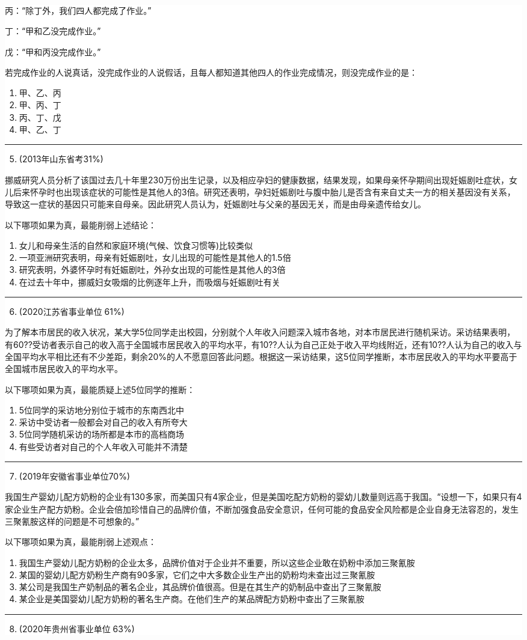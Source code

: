 丙：“除丁外，我们四人都完成了作业。”

丁：“甲和乙没完成作业。”

戊：“甲和丙没完成作业。”

若完成作业的人说真话，没完成作业的人说假话，且每人都知道其他四人的作业完成情况，则没完成作业的是：

1. 甲、乙、丙
2. 甲、丙、丁
3. 丙、丁、戊
4. 甲、乙、丁

---

5. (2013年山东省考31%)

挪威研究人员分析了该国过去几十年里230万份出生记录，以及相应孕妇的健康数据，结果发现，如果母亲怀孕期间出现妊娠剧吐症状，女儿后来怀孕时也出现该症状的可能性是其他人的3倍。研究还表明，孕妇妊娠剧吐与腹中胎儿是否含有来自丈夫一方的相关基因没有关系，导致这一症状的基因只可能来自母亲。因此研究人员认为，妊娠剧吐与父亲的基因无关，而是由母亲遗传给女儿。

以下哪项如果为真，最能削弱上述结论：

1. 女儿和母亲生活的自然和家庭环境(气候、饮食习惯等)比较类似
2. 一项亚洲研究表明，母亲有妊娠剧吐，女儿出现的可能性是其他人的1.5倍
3. 研究表明，外婆怀孕时有妊娠剧吐，外孙女出现的可能性是其他人的3倍
4. 在过去十年中，挪威妇女吸烟的比例逐年上升，而吸烟与妊娠剧吐有关

---

6. (2020江苏省事业单位 61%)

为了解本市居民的收入状况，某大学5位同学走出校园，分别就个人年收入问题深入城市各地，对本市居民进行随机采访。采访结果表明，有60??受访者表示自己的收入高于全国城市居民收入的平均水平，有10??人认为自己正处于收入平均线附近，还有10??人认为自己的收入与全国平均水平相比还有不少差距，剩余20%的人不愿意回答此问题。根据这一采访结果，这5位同学推断，本市居民收入的平均水平要高于全国城市居民收入的平均水平。

以下哪项如果为真，最能质疑上述5位同学的推断：

1. 5位同学的采访地分别位于城市的东南西北中
2. 采访中受访者一般都会对自己的收入有所夸大
3. 5位同学随机采访的场所都是本市的高档商场
4. 有些受访者对自己的个人年收入可能并不清楚

---

7. (2019年安徽省事业单位70%)

我国生产婴幼儿配方奶粉的企业有130多家，而美国只有4家企业，但是美国吃配方奶粉的婴幼儿数量则远高于我国。“设想一下，如果只有4家企业生产配方奶粉。企业会倍加珍惜自己的品牌价值，不断加强食品安全意识，任何可能的食品安全风险都是企业自身无法容忍的，发生三聚氰胺这样的问题是不可想象的。”

以下哪项如果为真，最能削弱上述观点：

1. 我国生产婴幼儿配方奶粉的企业太多，品牌价值对于企业并不重要，所以这些企业敢在奶粉中添加三聚氰胺
2. 某国的婴幼儿配方奶粉生产商有90多家，它们之中大多数企业生产出的奶粉均未查出过三聚氰胺
3. 某公司是我国生产奶制品的著名企业，其品牌价值很高。但是在其生产的奶制品中查出了三聚氰胺
4. 某企业是美国婴幼儿配方奶粉的著名生产商。在他们生产的某品牌配方奶粉中查出了三聚氰胺

---

8. (2020年贵州省事业单位 63%)
